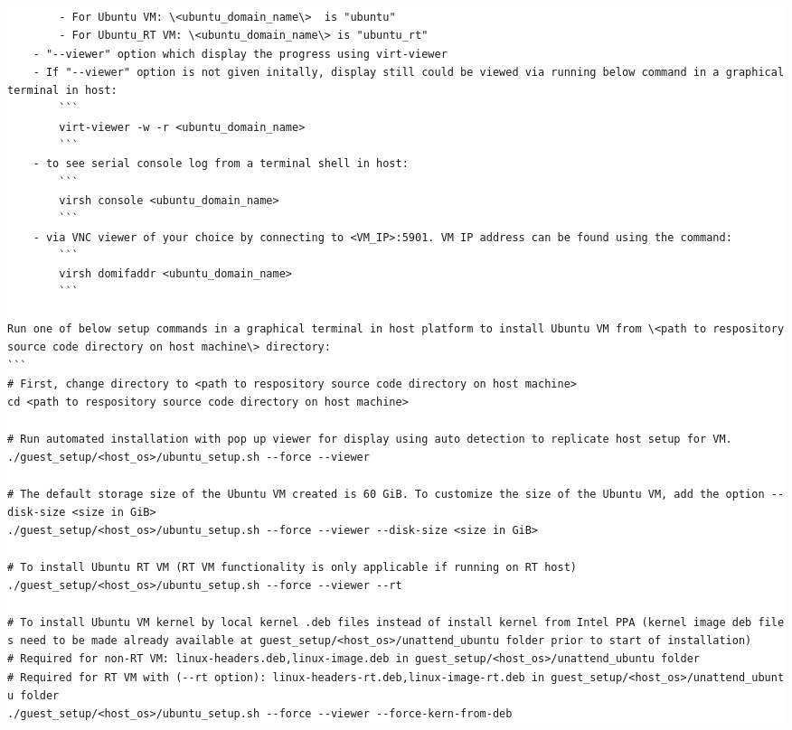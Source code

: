             - For Ubuntu VM: \<ubuntu_domain_name\>  is "ubuntu"
            - For Ubuntu_RT VM: \<ubuntu_domain_name\> is "ubuntu_rt"
        - "--viewer" option which display the progress using virt-viewer
        - If "--viewer" option is not given initally, display still could be viewed via running below command in a graphical terminal in host:
            ```
            virt-viewer -w -r <ubuntu_domain_name>
            ```
        - to see serial console log from a terminal shell in host:
            ```
            virsh console <ubuntu_domain_name>
            ```
        - via VNC viewer of your choice by connecting to <VM_IP>:5901. VM IP address can be found using the command:
            ```
            virsh domifaddr <ubuntu_domain_name>
            ```

    Run one of below setup commands in a graphical terminal in host platform to install Ubuntu VM from \<path to respository source code directory on host machine\> directory:
    ```
    # First, change directory to <path to respository source code directory on host machine>
    cd <path to respository source code directory on host machine>

    # Run automated installation with pop up viewer for display using auto detection to replicate host setup for VM.
    ./guest_setup/<host_os>/ubuntu_setup.sh --force --viewer

    # The default storage size of the Ubuntu VM created is 60 GiB. To customize the size of the Ubuntu VM, add the option --disk-size <size in GiB>
    ./guest_setup/<host_os>/ubuntu_setup.sh --force --viewer --disk-size <size in GiB>

    # To install Ubuntu RT VM (RT VM functionality is only applicable if running on RT host)
    ./guest_setup/<host_os>/ubuntu_setup.sh --force --viewer --rt

    # To install Ubuntu VM kernel by local kernel .deb files instead of install kernel from Intel PPA (kernel image deb files need to be made already available at guest_setup/<host_os>/unattend_ubuntu folder prior to start of installation)
    # Required for non-RT VM: linux-headers.deb,linux-image.deb in guest_setup/<host_os>/unattend_ubuntu folder
    # Required for RT VM with (--rt option): linux-headers-rt.deb,linux-image-rt.deb in guest_setup/<host_os>/unattend_ubuntu folder
    ./guest_setup/<host_os>/ubuntu_setup.sh --force --viewer --force-kern-from-deb
